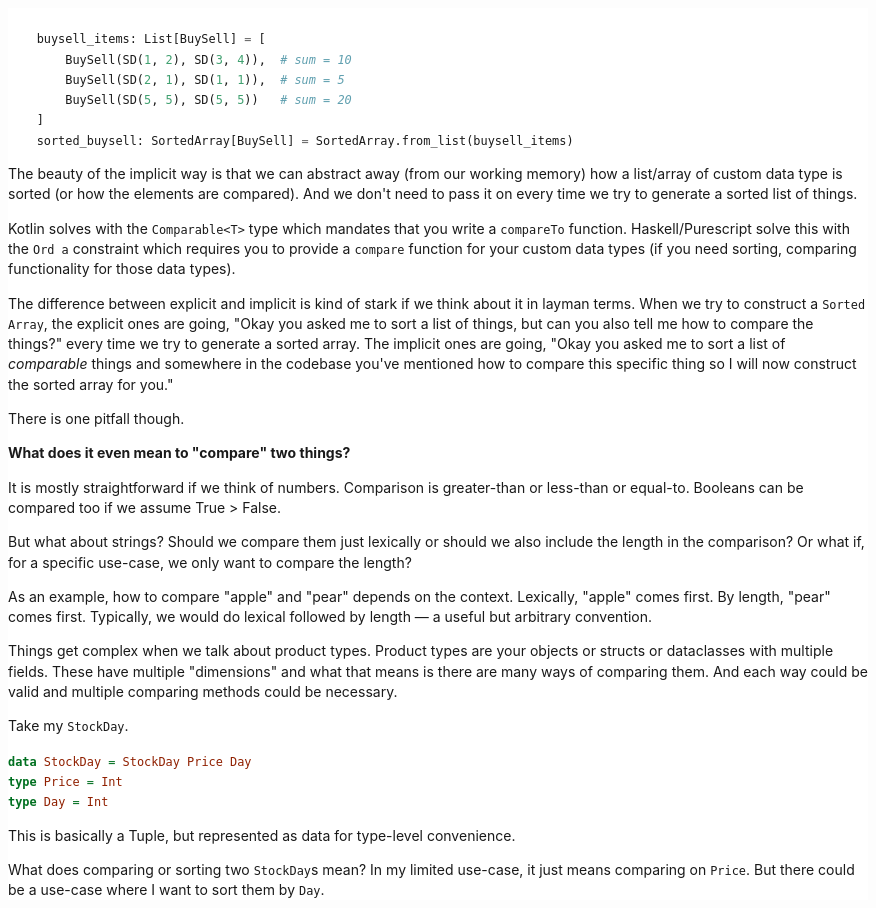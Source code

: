 ```python

    buysell_items: List[BuySell] = [
        BuySell(SD(1, 2), SD(3, 4)),  # sum = 10
        BuySell(SD(2, 1), SD(1, 1)),  # sum = 5
        BuySell(SD(5, 5), SD(5, 5))   # sum = 20
    ]
    sorted_buysell: SortedArray[BuySell] = SortedArray.from_list(buysell_items)
```

The beauty of the implicit way is that we can abstract away (from our working memory) how a list/array of custom data type is sorted (or how the elements are compared). And we don't need to pass it on every time we try to generate a sorted list of things.

Kotlin solves with the `Comparable<T>` type which mandates that you write a `compareTo` function. Haskell/Purescript solve this with the `Ord a` constraint which requires you to provide a `compare` function for your custom data types (if you need sorting, comparing functionality for those data types).

The difference between explicit and implicit is kind of stark if we think about it in layman terms. When we try to construct a `SortedArray`, the explicit ones are going, "Okay you asked me to sort a list of things, but can you also tell me how to compare the things?" every time we try to generate a sorted array. The implicit ones are going, "Okay you asked me to sort a list of _comparable_ things and somewhere in the codebase you've mentioned how to compare this specific thing so I will now construct the sorted array for you."

There is one pitfall though.

<div class="separator"></div>

**What does it even mean to "compare" two things?**

It is mostly straightforward if we think of numbers. Comparison is greater-than or less-than or equal-to. Booleans can be compared too if we assume True > False.

But what about strings? Should we compare them just lexically or should we also include the length in the comparison? Or what if, for a specific use-case, we only want to compare the length?

As an example, how to compare "apple" and "pear" depends on the context. Lexically, "apple" comes first. By length, "pear" comes first. Typically, we would do lexical followed by length — a useful but arbitrary convention.

Things get complex when we talk about product types. Product types are your objects or structs or dataclasses with multiple fields. These have multiple "dimensions" and what that means is there are many ways of comparing them. And each way could be valid and multiple comparing methods could be necessary.

Take my `StockDay`.

```hs
data StockDay = StockDay Price Day
type Price = Int
type Day = Int
```

This is basically a Tuple, but represented as data for type-level convenience.

What does comparing or sorting two `StockDay`s mean? In my limited use-case, it just means comparing on `Price`. But there could be a use-case where I want to sort them by `Day`.
